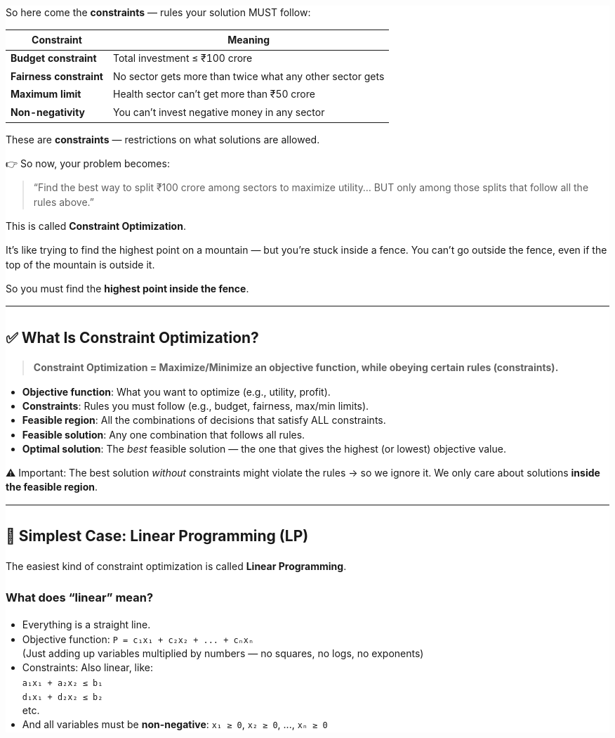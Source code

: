 So here come the **constraints** — rules your solution MUST follow:

| Constraint | Meaning |
|----------|---------|
| **Budget constraint** | Total investment ≤ ₹100 crore |
| **Fairness constraint** | No sector gets more than twice what any other sector gets |
| **Maximum limit** | Health sector can’t get more than ₹50 crore |
| **Non-negativity** | You can’t invest negative money in any sector |

These are **constraints** — restrictions on what solutions are allowed.

👉 So now, your problem becomes:

> “Find the best way to split ₹100 crore among sectors to maximize utility… BUT only among those splits that follow all the rules above.”

This is called **Constraint Optimization**.

It’s like trying to find the highest point on a mountain — but you’re stuck inside a fence. You can’t go outside the fence, even if the top of the mountain is outside it.

So you must find the **highest point inside the fence**.

---

## ✅ What Is Constraint Optimization?

> **Constraint Optimization = Maximize/Minimize an objective function, while obeying certain rules (constraints).**

- **Objective function**: What you want to optimize (e.g., utility, profit).
- **Constraints**: Rules you must follow (e.g., budget, fairness, max/min limits).
- **Feasible region**: All the combinations of decisions that satisfy ALL constraints.
- **Feasible solution**: Any one combination that follows all rules.
- **Optimal solution**: The *best* feasible solution — the one that gives the highest (or lowest) objective value.

⚠️ Important: The best solution *without* constraints might violate the rules → so we ignore it. We only care about solutions **inside the feasible region**.

---

## 🧩 Simplest Case: Linear Programming (LP)

The easiest kind of constraint optimization is called **Linear Programming**.

### What does “linear” mean?
- Everything is a straight line.
- Objective function: `P = c₁x₁ + c₂x₂ + ... + cₙxₙ`  
  (Just adding up variables multiplied by numbers — no squares, no logs, no exponents)
- Constraints: Also linear, like:  
  `a₁x₁ + a₂x₂ ≤ b₁`  
  `d₁x₁ + d₂x₂ ≤ b₂`  
  etc.
- And all variables must be **non-negative**: `x₁ ≥ 0`, `x₂ ≥ 0`, ..., `xₙ ≥ 0`
